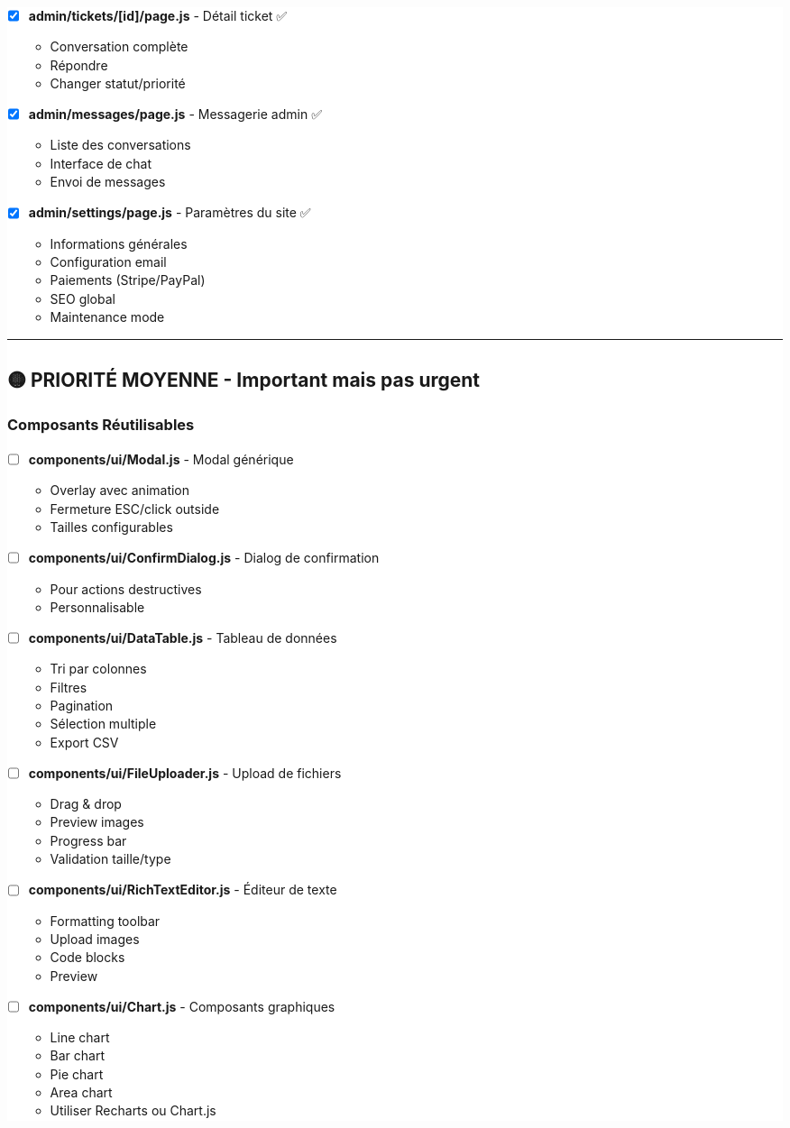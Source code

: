 - [x] **admin/tickets/[id]/page.js** - Détail ticket ✅
  - Conversation complète
  - Répondre
  - Changer statut/priorité
  
- [x] **admin/messages/page.js** - Messagerie admin ✅
  - Liste des conversations
  - Interface de chat
  - Envoi de messages
  
- [x] **admin/settings/page.js** - Paramètres du site ✅
  - Informations générales
  - Configuration email
  - Paiements (Stripe/PayPal)
  - SEO global
  - Maintenance mode

---

## 🟡 PRIORITÉ MOYENNE - Important mais pas urgent

### Composants Réutilisables

- [ ] **components/ui/Modal.js** - Modal générique
  - Overlay avec animation
  - Fermeture ESC/click outside
  - Tailles configurables
  
- [ ] **components/ui/ConfirmDialog.js** - Dialog de confirmation
  - Pour actions destructives
  - Personnalisable
  
- [ ] **components/ui/DataTable.js** - Tableau de données
  - Tri par colonnes
  - Filtres
  - Pagination
  - Sélection multiple
  - Export CSV
  
- [ ] **components/ui/FileUploader.js** - Upload de fichiers
  - Drag & drop
  - Preview images
  - Progress bar
  - Validation taille/type
  
- [ ] **components/ui/RichTextEditor.js** - Éditeur de texte
  - Formatting toolbar
  - Upload images
  - Code blocks
  - Preview
  
- [ ] **components/ui/Chart.js** - Composants graphiques
  - Line chart
  - Bar chart
  - Pie chart
  - Area chart
  - Utiliser Recharts ou Chart.js
  